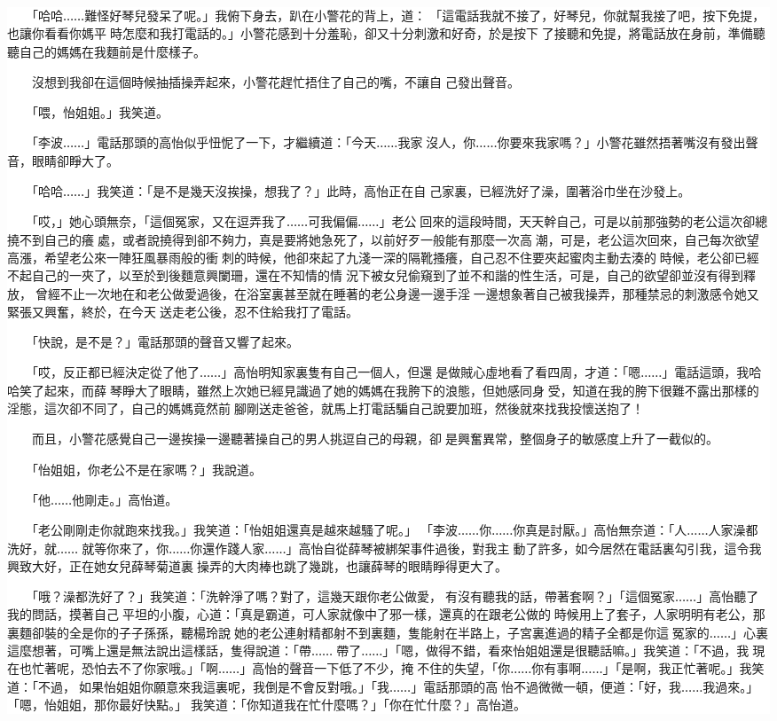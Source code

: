 　　「哈哈……難怪好琴兒發呆了呢。」我俯下身去，趴在小警花的背上，道：
「這電話我就不接了，好琴兒，你就幫我接了吧，按下免提，也讓你看看你媽平
時怎麼和我打電話的。」小警花感到十分羞恥，卻又十分刺激和好奇，於是按下
了接聽和免提，將電話放在身前，準備聽聽自己的媽媽在我麵前是什麼樣子。

　　沒想到我卻在這個時候抽插操弄起來，小警花趕忙捂住了自己的嘴，不讓自
己發出聲音。

　　「喂，怡姐姐。」我笑道。

　　「李波……」電話那頭的高怡似乎忸怩了一下，才繼續道：「今天……我家
沒人，你……你要來我家嗎？」小警花雖然捂著嘴沒有發出聲音，眼睛卻睜大了。

　　「哈哈……」我笑道：「是不是幾天沒挨操，想我了？」此時，高怡正在自
己家裏，已經洗好了澡，圍著浴巾坐在沙發上。

　　「哎，」她心頭無奈，「這個冤家，又在逗弄我了……可我偏偏……」老公
回來的這段時間，天天幹自己，可是以前那強勢的老公這次卻總撓不到自己的癢
處，或者說撓得到卻不夠力，真是要將她急死了，以前好歹一般能有那麼一次高
潮，可是，老公這次回來，自己每次欲望高漲，希望老公來一陣狂風暴雨般的衝
刺的時候，他卻來起了九淺一深的隔靴搔癢，自己忍不住要夾起蜜肉主動去湊的
時候，老公卻已經不起自己的一夾了，以至於到後麵意興闌珊，還在不知情的情
況下被女兒偷窺到了並不和諧的性生活，可是，自己的欲望卻並沒有得到釋放，
曾經不止一次地在和老公做愛過後，在浴室裏甚至就在睡著的老公身邊一邊手淫
一邊想象著自己被我操弄，那種禁忌的刺激感令她又緊張又興奮，終於，在今天
送走老公後，忍不住給我打了電話。

　　「快說，是不是？」電話那頭的聲音又響了起來。

　　「哎，反正都已經決定從了他了……」高怡明知家裏隻有自己一個人，但還
是做賊心虛地看了看四周，才道：「嗯……」電話這頭，我哈哈笑了起來，而薛
琴睜大了眼睛，雖然上次她已經見識過了她的媽媽在我胯下的浪態，但她感同身
受，知道在我的胯下很難不露出那樣的淫態，這次卻不同了，自己的媽媽竟然前
腳剛送走爸爸，就馬上打電話騙自己說要加班，然後就來找我投懷送抱了！

　　而且，小警花感覺自己一邊挨操一邊聽著操自己的男人挑逗自己的母親，卻
是興奮異常，整個身子的敏感度上升了一截似的。

　　「怡姐姐，你老公不是在家嗎？」我說道。

　　「他……他剛走。」高怡道。

　　「老公剛剛走你就跑來找我。」我笑道：「怡姐姐還真是越來越騷了呢。」
「李波……你……你真是討厭。」高怡無奈道：「人……人家澡都洗好，就……
就等你來了，你……你還作踐人家……」高怡自從薛琴被綁架事件過後，對我主
動了許多，如今居然在電話裏勾引我，這令我興致大好，正在她女兒薛琴菊道裏
操弄的大肉棒也跳了幾跳，也讓薛琴的眼睛睜得更大了。

　　「哦？澡都洗好了？」我笑道：「洗幹淨了嗎？對了，這幾天跟你老公做愛，
有沒有聽我的話，帶著套啊？」「這個冤家……」高怡聽了我的問話，摸著自己
平坦的小腹，心道：「真是霸道，可人家就像中了邪一樣，還真的在跟老公做的
時候用上了套子，人家明明有老公，那裏麵卻裝的全是你的子子孫孫，聽楊玲說
她的老公連射精都射不到裏麵，隻能射在半路上，子宮裏進過的精子全都是你這
冤家的……」心裏這麼想著，可嘴上還是無法說出這樣話，隻得說道：「帶……
帶了……」「嗯，做得不錯，看來怡姐姐還是很聽話嘛。」我笑道：「不過，我
現在也忙著呢，恐怕去不了你家哦。」「啊……」高怡的聲音一下低了不少，掩
不住的失望，「你……你有事啊……」「是啊，我正忙著呢。」我笑道：「不過，
如果怡姐姐你願意來我這裏呢，我倒是不會反對哦。」「我……」電話那頭的高
怡不過微微一頓，便道：「好，我……我過來。」「嗯，怡姐姐，那你最好快點。」
我笑道：「你知道我在忙什麼嗎？」「你在忙什麼？」高怡道。

